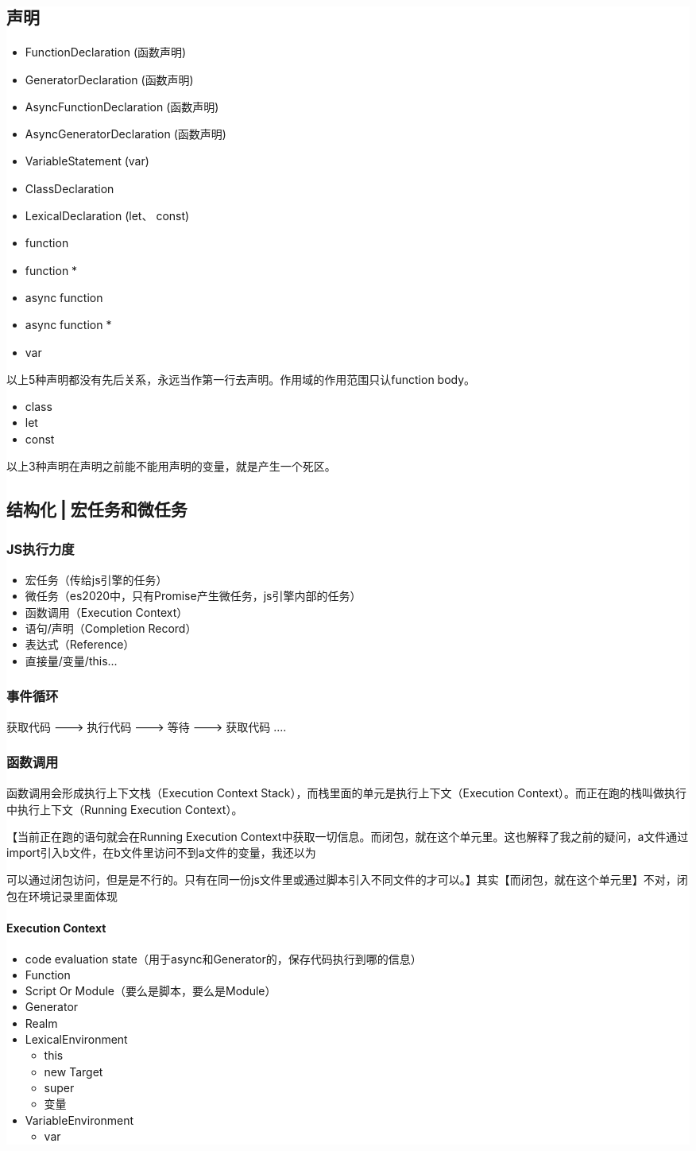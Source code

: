## 声明

* FunctionDeclaration (函数声明)
* GeneratorDeclaration (函数声明)
* AsyncFunctionDeclaration (函数声明)
* AsyncGeneratorDeclaration (函数声明)
* VariableStatement (var)
* ClassDeclaration
* LexicalDeclaration (let、 const)

* function
* function *
* async function
* async function *
* var

以上5种声明都没有先后关系，永远当作第一行去声明。作用域的作用范围只认function body。

* class
* let
* const

以上3种声明在声明之前能不能用声明的变量，就是产生一个死区。


## 结构化 | 宏任务和微任务

### JS执行力度

* 宏任务（传给js引擎的任务）
* 微任务（es2020中，只有Promise产生微任务，js引擎内部的任务）
* 函数调用（Execution Context）
* 语句/声明（Completion Record）
* 表达式（Reference）
* 直接量/变量/this...

### 事件循环

获取代码 ---> 执行代码 ---> 等待 ---> 获取代码 ....

### 函数调用

函数调用会形成执行上下文栈（Execution Context Stack），而栈里面的单元是执行上下文（Execution Context）。而正在跑的栈叫做执行中执行上下文（Running Execution Context）。

【当前正在跑的语句就会在Running Execution Context中获取一切信息。而闭包，就在这个单元里。这也解释了我之前的疑问，a文件通过import引入b文件，在b文件里访问不到a文件的变量，我还以为

可以通过闭包访问，但是是不行的。只有在同一份js文件里或通过脚本引入不同文件的才可以。】其实【而闭包，就在这个单元里】不对，闭包在环境记录里面体现

#### Execution Context

* code evaluation state（用于async和Generator的，保存代码执行到哪的信息）
* Function
* Script Or Module（要么是脚本，要么是Module）
* Generator
* Realm
* LexicalEnvironment
    * this
    * new Target
    * super
    * 变量
* VariableEnvironment
    * var
